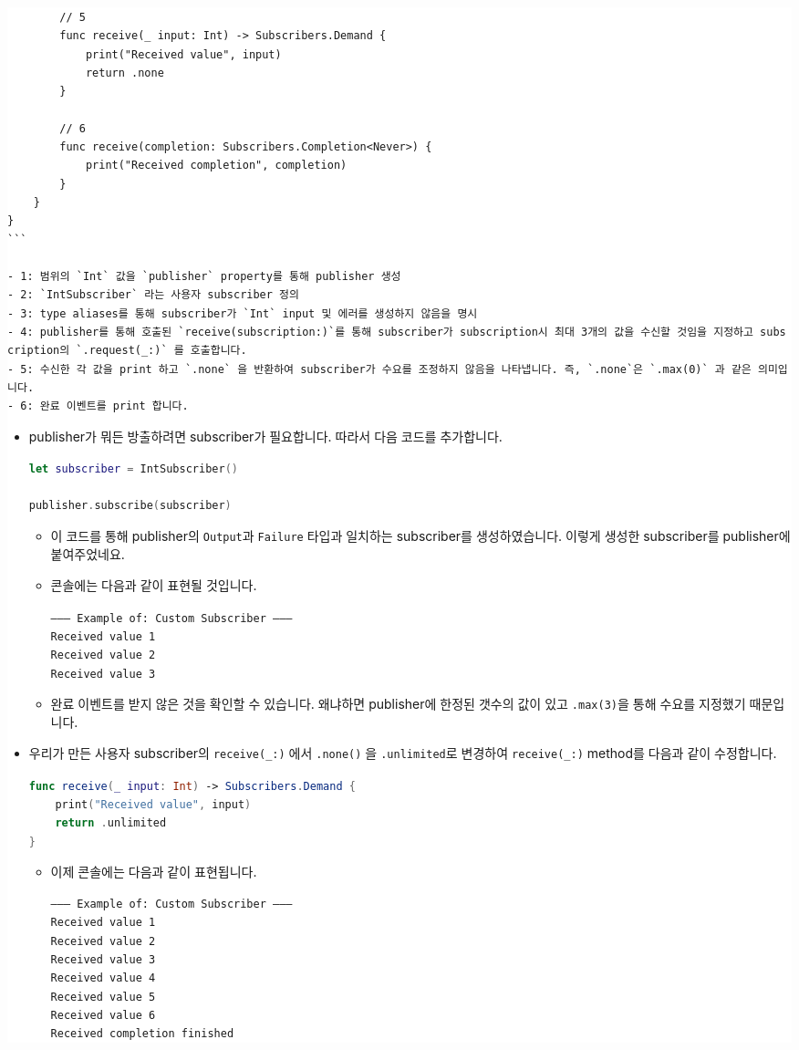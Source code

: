     		// 5
    		func receive(_ input: Int) -> Subscribers.Demand {
      			print("Received value", input)
      			return .none
    		}
    	
    		// 6
    		func receive(completion: Subscribers.Completion<Never>) {
      			print("Received completion", completion)
    		}
  		}
	}
	```

	- 1: 범위의 `Int` 값을 `publisher` property를 통해 publisher 생성
	- 2: `IntSubscriber` 라는 사용자 subscriber 정의
	- 3: type aliases를 통해 subscriber가 `Int` input 및 에러를 생성하지 않음을 명시
	- 4: publisher를 통해 호출된 `receive(subscription:)`를 통해 subscriber가 subscription시 최대 3개의 값을 수신할 것임을 지정하고 subscription의 `.request(_:)` 를 호출합니다.
	- 5: 수신한 각 값을 print 하고 `.none` 을 반환하여 subscriber가 수요를 조정하지 않음을 나타냅니다. 즉, `.none`은 `.max(0)` 과 같은 의미입니다.
	- 6: 완료 이벤트를 print 합니다.

- publisher가 뭐든 방출하려면 subscriber가 필요합니다. 따라서 다음 코드를 추가합니다.

	```swift
	let subscriber = IntSubscriber()

	publisher.subscribe(subscriber)
	```

	- 이 코드를 통해 publisher의 `Output`과 `Failure` 타입과 일치하는 subscriber를 생성하였습니다. 이렇게 생성한 subscriber를 publisher에 붙여주었네요.
	- 콘솔에는 다음과 같이 표현될 것입니다.
		```
		——— Example of: Custom Subscriber ———
		Received value 1
		Received value 2
		Received value 3
		```

	- 완료 이벤트를 받지 않은 것을 확인할 수 있습니다. 왜냐하면 publisher에 한정된 갯수의 값이 있고 `.max(3)`을 통해 수요를 지정했기 때문입니다. 

- 우리가 만든 사용자 subscriber의 `receive(_:)` 에서 `.none()` 을 `.unlimited`로 변경하여 `receive(_:)` method를 다음과 같이 수정합니다.
	```swift
	func receive(_ input: Int) -> Subscribers.Demand {
  		print("Received value", input)
  		return .unlimited
	}
	```

	- 이제 콘솔에는 다음과 같이 표현됩니다.
		```
		——— Example of: Custom Subscriber ———
		Received value 1
		Received value 2
		Received value 3
		Received value 4
		Received value 5
		Received value 6
		Received completion finished
		```
